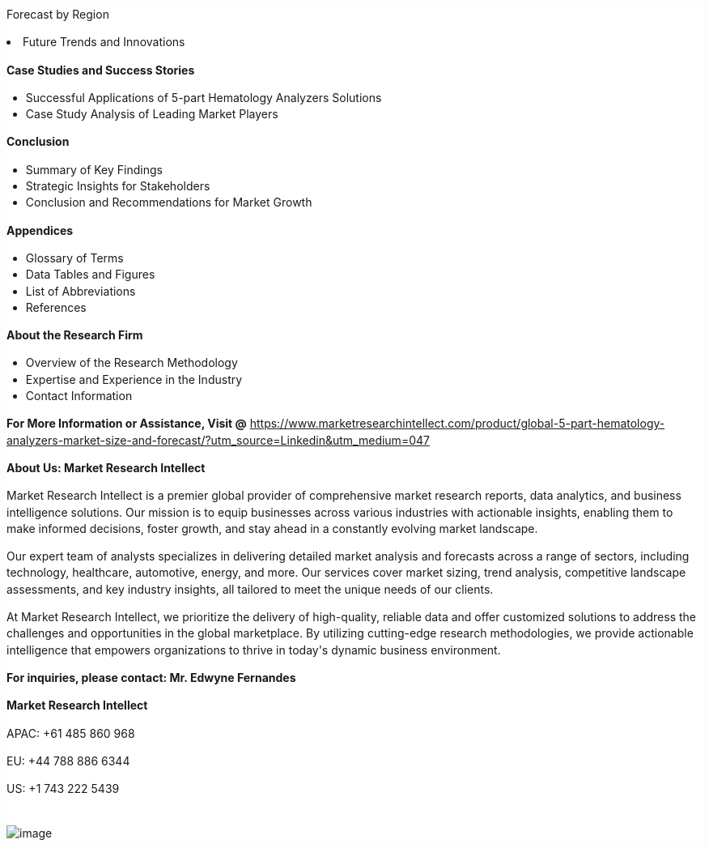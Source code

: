 Forecast by Region</li><li>Future Trends and Innovations</li></ul><p><strong>Case Studies and Success Stories</strong></p><ul><li>Successful Applications of 5-part Hematology Analyzers Solutions</li><li>Case Study Analysis of Leading Market Players</li></ul><p><strong>Conclusion</strong></p><ul><li>Summary of Key Findings</li><li>Strategic Insights for Stakeholders</li><li>Conclusion and Recommendations for Market Growth</li></ul><p><strong>Appendices</strong></p><ul><li>Glossary of Terms</li><li>Data Tables and Figures</li><li>List of Abbreviations</li><li>References</li></ul><p><strong>About the Research Firm</strong></p><ul><li>Overview of the Research Methodology</li><li>Expertise and Experience in the Industry</li><li>Contact Information</li></ul></div><div class="article-main__content" data-test-id="publishing-text-block"><p><span class="font-[700]"><strong>For More Information or Assistance, Visit @</strong>&nbsp;<a href="https://www.marketresearchintellect.com/product/global-5-part-hematology-analyzers-market-size-and-forecast/?utm_source=Linkedin&utm_medium=047">https://www.marketresearchintellect.com/product/global-5-part-hematology-analyzers-market-size-and-forecast/?utm_source=Linkedin&utm_medium=047</a></span></p><p><strong>About Us: Market Research Intellect</strong></p><p>Market Research Intellect is a premier global provider of comprehensive market research reports, data analytics, and business intelligence solutions. Our mission is to equip businesses across various industries with actionable insights, enabling them to make informed decisions, foster growth, and stay ahead in a constantly evolving market landscape.</p><p>Our expert team of analysts specializes in delivering detailed market analysis and forecasts across a range of sectors, including technology, healthcare, automotive, energy, and more. Our services cover market sizing, trend analysis, competitive landscape assessments, and key industry insights, all tailored to meet the unique needs of our clients.</p><p>At Market Research Intellect, we prioritize the delivery of high-quality, reliable data and offer customized solutions to address the challenges and opportunities in the global marketplace. By utilizing cutting-edge research methodologies, we provide actionable intelligence that empowers organizations to thrive in today's dynamic business environment.</p><p><strong>For inquiries, please contact: Mr. Edwyne Fernandes</strong></p><p><strong>Market Research Intellect</strong></p><p>APAC: +61 485 860 968</p><p>EU: +44 788 886 6344</p><p>US: +1 743 222 5439</p></div><div class="article-main__content" data-test-id="publishing-text-block">&nbsp;</div>
![image](https://github.com/user-attachments/assets/aa2fbf8c-b5a4-44dc-965a-49f453467654)
